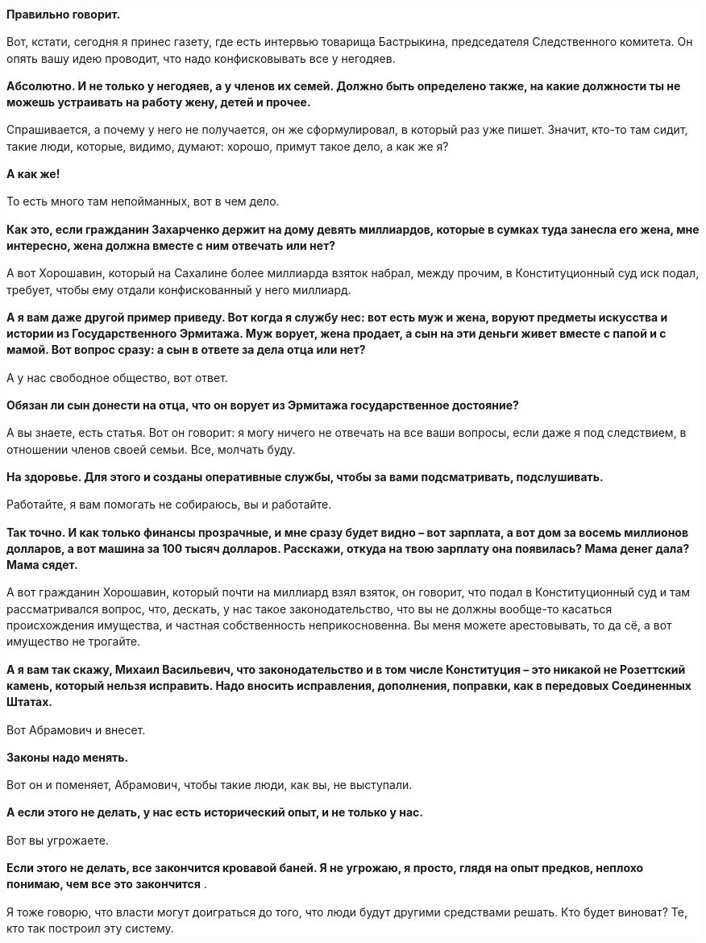 **Правильно говорит.**

Вот, кстати, сегодня я принес газету, где есть интервью товарища Бастрыкина, председателя Следственного комитета. Он опять вашу идею проводит, что надо конфисковывать все у негодяев.

**Абсолютно. И не только у негодяев, а у членов их семей. Должно быть определено также, на какие должности ты не можешь устраивать на работу жену, детей и прочее.**

Спрашивается, а почему у него не получается, он же сформулировал, в который раз уже пишет. Значит, кто-то там сидит, такие люди, которые, видимо, думают: хорошо, примут такое дело, а как же я?

**А как же!**

То есть много там непойманных, вот в чем дело.

**Как это, если гражданин Захарченко держит на дому девять миллиардов, которые в сумках туда занесла его жена, мне интересно, жена должна вместе с ним отвечать или нет?**

А вот Хорошавин, который на Сахалине более миллиарда взяток набрал, между прочим, в Конституционный суд иск подал, требует, чтобы ему отдали конфискованный у него миллиард.

**А я вам даже другой пример приведу. Вот когда я службу нес: вот есть муж и жена, воруют предметы искусства и истории из Государственного Эрмитажа. Муж ворует, жена продает, а сын на эти деньги живет вместе с папой и с мамой. Вот вопрос сразу: а сын в ответе за дела отца или нет?**

А у нас свободное общество, вот ответ.

**Обязан ли сын донести на отца, что он ворует из Эрмитажа государственное достояние?**

А вы знаете, есть статья. Вот он говорит: я могу ничего не отвечать на все ваши вопросы, если даже я под следствием, в отношении членов своей семьи. Все, молчать буду.

**На здоровье. Для этого и созданы оперативные службы, чтобы за вами подсматривать, подслушивать.**

Работайте, я вам помогать не собираюсь, вы и работайте.

**Так точно. И как только финансы прозрачные, и мне сразу будет видно – вот зарплата, а вот дом за восемь миллионов долларов, а вот машина за 100 тысяч долларов. Расскажи, откуда на твою зарплату она появилась? Мама денег дала? Мама сядет.**

А вот гражданин Хорошавин, который почти на миллиард взял взяток, он говорит, что подал в Конституционный суд и там рассматривался вопрос, что, дескать, у нас такое законодательство, что вы не должны вообще-то касаться происхождения имущества, и частная собственность неприкосновенна. Вы меня можете арестовывать, то да сё, а вот имущество не трогайте.

**А я вам так скажу, Михаил Васильевич, что законодательство и в том числе Конституция – это никакой не Розеттский камень, который нельзя исправить. Надо вносить исправления, дополнения, поправки, как в передовых Соединенных Штатах.**

Вот Абрамович и внесет.

**Законы надо менять.**

Вот он и поменяет, Абрамович, чтобы такие люди, как вы, не выступали.

**А если этого не делать, у нас есть исторический опыт, и не только у нас.**

Вот вы угрожаете.

**Если этого не делать, все закончится кровавой баней. Я не угрожаю, я просто, глядя на опыт предков, неплохо понимаю, чем все это закончится** .

Я тоже говорю, что власти могут доиграться до того, что люди будут другими средствами решать. Кто будет виноват? Те, кто так построил эту систему.


